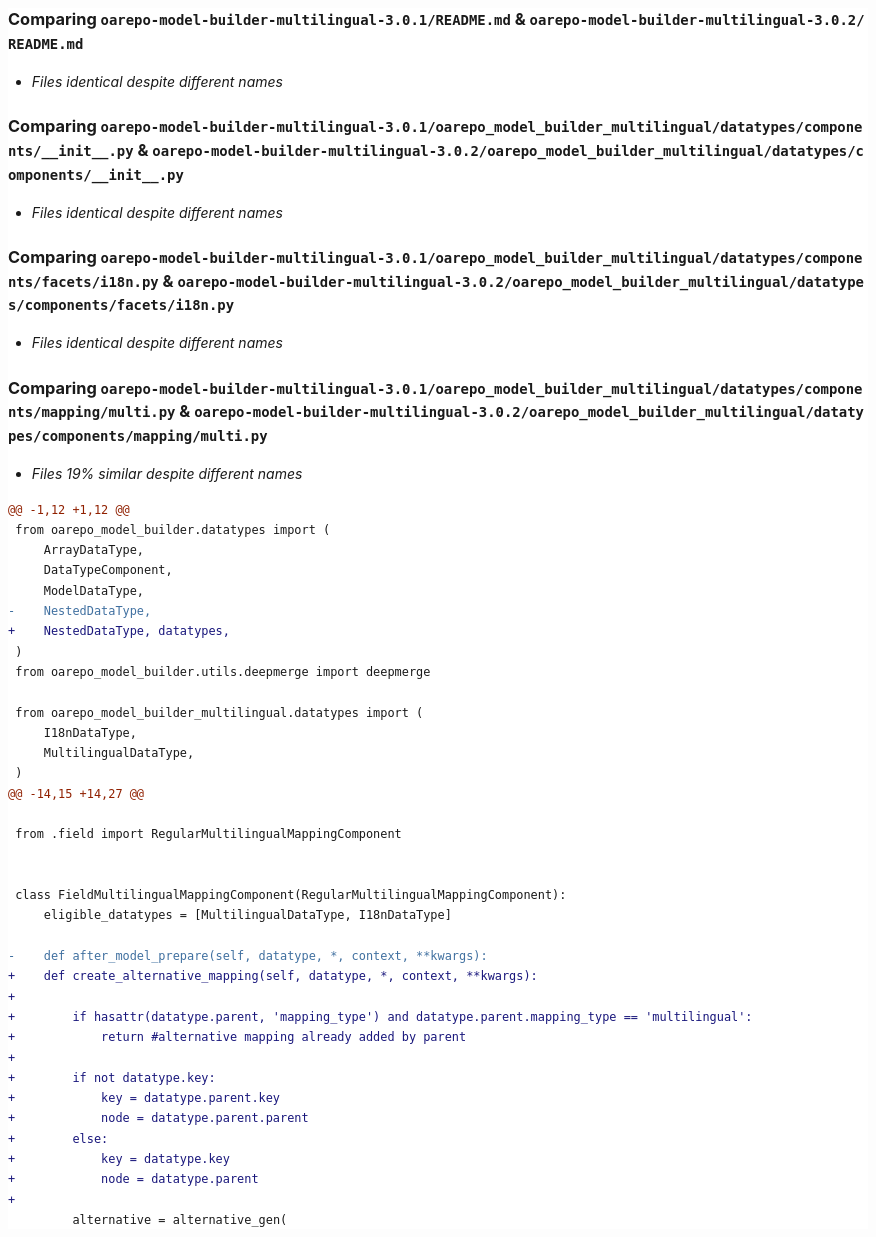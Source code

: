 ### Comparing `oarepo-model-builder-multilingual-3.0.1/README.md` & `oarepo-model-builder-multilingual-3.0.2/README.md`

 * *Files identical despite different names*

### Comparing `oarepo-model-builder-multilingual-3.0.1/oarepo_model_builder_multilingual/datatypes/components/__init__.py` & `oarepo-model-builder-multilingual-3.0.2/oarepo_model_builder_multilingual/datatypes/components/__init__.py`

 * *Files identical despite different names*

### Comparing `oarepo-model-builder-multilingual-3.0.1/oarepo_model_builder_multilingual/datatypes/components/facets/i18n.py` & `oarepo-model-builder-multilingual-3.0.2/oarepo_model_builder_multilingual/datatypes/components/facets/i18n.py`

 * *Files identical despite different names*

### Comparing `oarepo-model-builder-multilingual-3.0.1/oarepo_model_builder_multilingual/datatypes/components/mapping/multi.py` & `oarepo-model-builder-multilingual-3.0.2/oarepo_model_builder_multilingual/datatypes/components/mapping/multi.py`

 * *Files 19% similar despite different names*

```diff
@@ -1,12 +1,12 @@
 from oarepo_model_builder.datatypes import (
     ArrayDataType,
     DataTypeComponent,
     ModelDataType,
-    NestedDataType,
+    NestedDataType, datatypes,
 )
 from oarepo_model_builder.utils.deepmerge import deepmerge
 
 from oarepo_model_builder_multilingual.datatypes import (
     I18nDataType,
     MultilingualDataType,
 )
@@ -14,15 +14,27 @@
 
 from .field import RegularMultilingualMappingComponent
 
 
 class FieldMultilingualMappingComponent(RegularMultilingualMappingComponent):
     eligible_datatypes = [MultilingualDataType, I18nDataType]
 
-    def after_model_prepare(self, datatype, *, context, **kwargs):
+    def create_alternative_mapping(self, datatype, *, context, **kwargs):
+
+        if hasattr(datatype.parent, 'mapping_type') and datatype.parent.mapping_type == 'multilingual':
+            return #alternative mapping already added by parent
+
+        if not datatype.key:
+            key = datatype.parent.key
+            node = datatype.parent.parent
+        else:
+            key = datatype.key
+            node = datatype.parent
+
         alternative = alternative_gen(
```